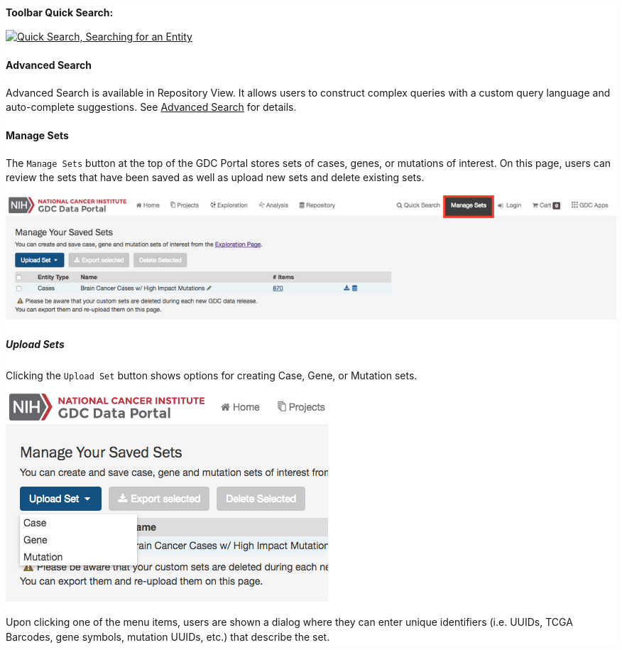 __Toolbar Quick Search:__

[![Quick Search, Searching for an Entity](images/gdc-quick-search2.png)](images/gdc-quick-search2.png "Click to see the full image.")

#### Advanced Search

Advanced Search is available in Repository View. It allows users to construct complex queries with a custom query language and auto-complete suggestions. See [Advanced Search](Advanced_Search.md) for details.

#### Manage Sets
The `Manage Sets` button at the top of the GDC Portal stores sets of cases, genes, or mutations of interest.  On this page, users can review the sets that have been saved as well as upload new sets and delete existing sets.

[![Manage Sets](images/gdc-manage-sets.png)](images/gdc-manage-sets.png "Click to see the full image.")

##### Upload Sets

Clicking the `Upload Set` button shows options for creating Case, Gene, or Mutation sets.  

[![Upload Sets](images/gdc-upload-sets.png)](images/gdc-upload-sets.png "Click to see the full image.")

Upon clicking one of the menu items, users are shown a dialog where they can enter unique identifiers (i.e. UUIDs, TCGA Barcodes, gene symbols, mutation UUIDs, etc.) that describe the set.
